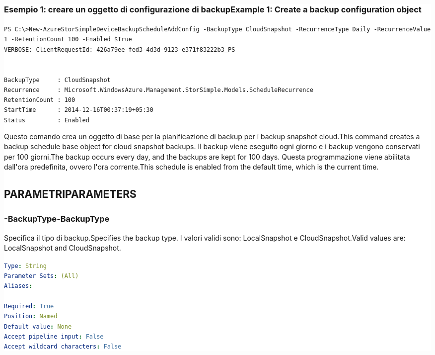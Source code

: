 ### <span data-ttu-id="57a2e-109">Esempio 1: creare un oggetto di configurazione di backup</span><span class="sxs-lookup"><span data-stu-id="57a2e-109">Example 1: Create a backup configuration object</span></span>
```
PS C:\>New-AzureStorSimpleDeviceBackupScheduleAddConfig -BackupType CloudSnapshot -RecurrenceType Daily -RecurrenceValue 1 -RetentionCount 100 -Enabled $True
VERBOSE: ClientRequestId: 426a79ee-fed3-4d3d-9123-e371f83222b3_PS


BackupType     : CloudSnapshot
Recurrence     : Microsoft.WindowsAzure.Management.StorSimple.Models.ScheduleRecurrence
RetentionCount : 100
StartTime      : 2014-12-16T00:37:19+05:30
Status         : Enabled
```

<span data-ttu-id="57a2e-110">Questo comando crea un oggetto di base per la pianificazione di backup per i backup snapshot cloud.</span><span class="sxs-lookup"><span data-stu-id="57a2e-110">This command creates a backup schedule base object for cloud snapshot backups.</span></span>
<span data-ttu-id="57a2e-111">Il backup viene eseguito ogni giorno e i backup vengono conservati per 100 giorni.</span><span class="sxs-lookup"><span data-stu-id="57a2e-111">The backup occurs every day, and the backups are kept for 100 days.</span></span>
<span data-ttu-id="57a2e-112">Questa programmazione viene abilitata dall'ora predefinita, ovvero l'ora corrente.</span><span class="sxs-lookup"><span data-stu-id="57a2e-112">This schedule is enabled from the default time, which is the current time.</span></span>

## <span data-ttu-id="57a2e-113">PARAMETRI</span><span class="sxs-lookup"><span data-stu-id="57a2e-113">PARAMETERS</span></span>

### <span data-ttu-id="57a2e-114">-BackupType</span><span class="sxs-lookup"><span data-stu-id="57a2e-114">-BackupType</span></span>
<span data-ttu-id="57a2e-115">Specifica il tipo di backup.</span><span class="sxs-lookup"><span data-stu-id="57a2e-115">Specifies the backup type.</span></span>
<span data-ttu-id="57a2e-116">I valori validi sono: LocalSnapshot e CloudSnapshot.</span><span class="sxs-lookup"><span data-stu-id="57a2e-116">Valid values are: LocalSnapshot and CloudSnapshot.</span></span>

```yaml
Type: String
Parameter Sets: (All)
Aliases: 

Required: True
Position: Named
Default value: None
Accept pipeline input: False
Accept wildcard characters: False
```
